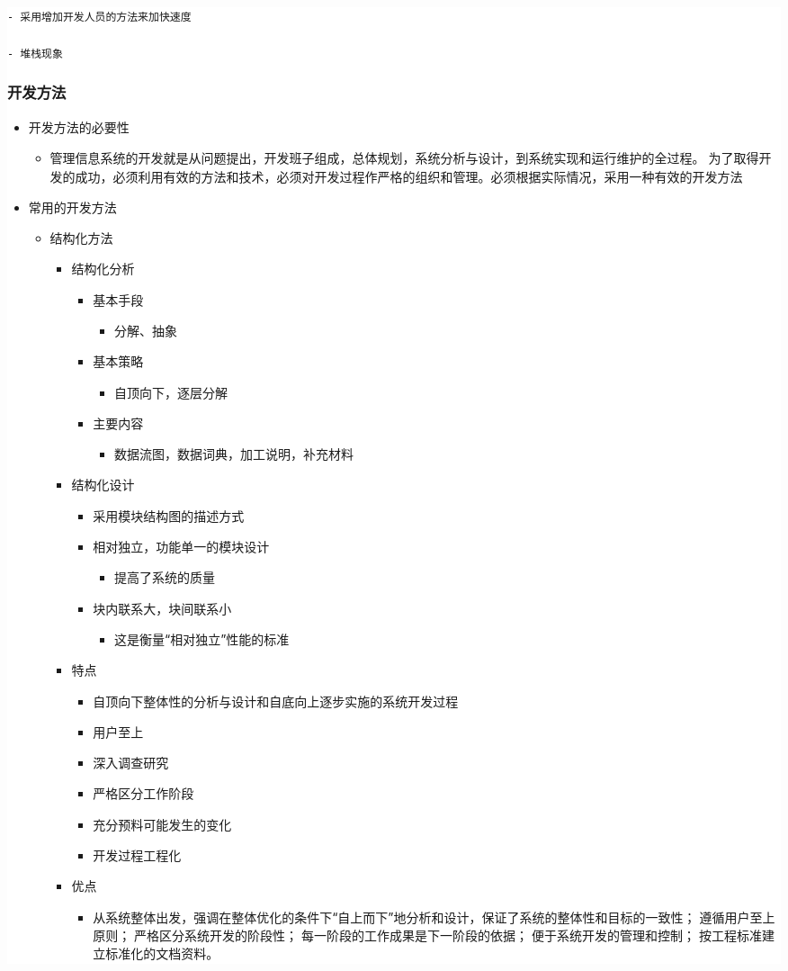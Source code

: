 	- 采用增加开发人员的方法来加快速度

	- 堆栈现象

### 开发方法

- 开发方法的必要性

	- 管理信息系统的开发就是从问题提出，开发班子组成，总体规划，系统分析与设计，到系统实现和运行维护的全过程。
为了取得开发的成功，必须利用有效的方法和技术，必须对开发过程作严格的组织和管理。必须根据实际情况，采用一种有效的开发方法

- 常用的开发方法

	- 结构化方法

		- 结构化分析

			- 基本手段

				- 分解、抽象

			- 基本策略

				- 自顶向下，逐层分解

			- 主要内容

				- 数据流图，数据词典，加工说明，补充材料

		- 结构化设计

			- 采用模块结构图的描述方式

			- 相对独立，功能单一的模块设计

				- 提高了系统的质量

			- 块内联系大，块间联系小

				- 这是衡量“相对独立”性能的标准

		- 特点

			- 自顶向下整体性的分析与设计和自底向上逐步实施的系统开发过程

			- 用户至上

			- 深入调查研究

			- 严格区分工作阶段

			- 充分预料可能发生的变化

			- 开发过程工程化

		- 优点

			- 从系统整体出发，强调在整体优化的条件下“自上而下”地分析和设计，保证了系统的整体性和目标的一致性；
遵循用户至上原则；
严格区分系统开发的阶段性；
每一阶段的工作成果是下一阶段的依据；
便于系统开发的管理和控制；
按工程标准建立标准化的文档资料。
